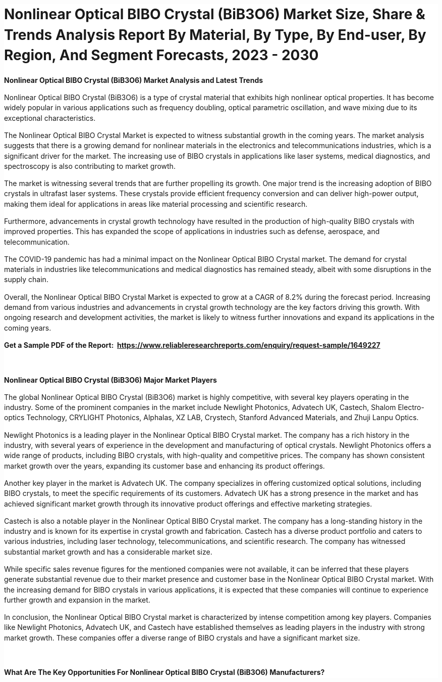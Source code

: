<p><h1>Nonlinear Optical BIBO Crystal (BiB3O6) Market Size, Share & Trends Analysis Report By Material, By Type, By End-user, By Region, And Segment Forecasts, 2023 - 2030</h1></p><p><strong>Nonlinear Optical BIBO Crystal (BiB3O6) Market Analysis and Latest Trends</strong></p>
<p><p>Nonlinear Optical BIBO Crystal (BiB3O6) is a type of crystal material that exhibits high nonlinear optical properties. It has become widely popular in various applications such as frequency doubling, optical parametric oscillation, and wave mixing due to its exceptional characteristics.</p><p>The Nonlinear Optical BIBO Crystal Market is expected to witness substantial growth in the coming years. The market analysis suggests that there is a growing demand for nonlinear materials in the electronics and telecommunications industries, which is a significant driver for the market. The increasing use of BIBO crystals in applications like laser systems, medical diagnostics, and spectroscopy is also contributing to market growth.</p><p>The market is witnessing several trends that are further propelling its growth. One major trend is the increasing adoption of BIBO crystals in ultrafast laser systems. These crystals provide efficient frequency conversion and can deliver high-power output, making them ideal for applications in areas like material processing and scientific research.</p><p>Furthermore, advancements in crystal growth technology have resulted in the production of high-quality BIBO crystals with improved properties. This has expanded the scope of applications in industries such as defense, aerospace, and telecommunication.</p><p>The COVID-19 pandemic has had a minimal impact on the Nonlinear Optical BIBO Crystal market. The demand for crystal materials in industries like telecommunications and medical diagnostics has remained steady, albeit with some disruptions in the supply chain.</p><p>Overall, the Nonlinear Optical BIBO Crystal Market is expected to grow at a CAGR of 8.2% during the forecast period. Increasing demand from various industries and advancements in crystal growth technology are the key factors driving this growth. With ongoing research and development activities, the market is likely to witness further innovations and expand its applications in the coming years.</p></p>
<p><strong>Get a Sample PDF of the Report:&nbsp; <a href="https://www.reliableresearchreports.com/enquiry/request-sample/1649227">https://www.reliableresearchreports.com/enquiry/request-sample/1649227</a></strong></p>
<p>&nbsp;</p>
<p><strong>Nonlinear Optical BIBO Crystal (BiB3O6) Major Market Players</strong></p>
<p><p>The global Nonlinear Optical BIBO Crystal (BiB3O6) market is highly competitive, with several key players operating in the industry. Some of the prominent companies in the market include Newlight Photonics, Advatech UK, Castech, Shalom Electro-optics Technology, CRYLIGHT Photonics, Alphalas, XZ LAB, Crystech, Stanford Advanced Materials, and Zhuji Lanpu Optics.</p><p>Newlight Photonics is a leading player in the Nonlinear Optical BIBO Crystal market. The company has a rich history in the industry, with several years of experience in the development and manufacturing of optical crystals. Newlight Photonics offers a wide range of products, including BIBO crystals, with high-quality and competitive prices. The company has shown consistent market growth over the years, expanding its customer base and enhancing its product offerings.</p><p>Another key player in the market is Advatech UK. The company specializes in offering customized optical solutions, including BIBO crystals, to meet the specific requirements of its customers. Advatech UK has a strong presence in the market and has achieved significant market growth through its innovative product offerings and effective marketing strategies.</p><p>Castech is also a notable player in the Nonlinear Optical BIBO Crystal market. The company has a long-standing history in the industry and is known for its expertise in crystal growth and fabrication. Castech has a diverse product portfolio and caters to various industries, including laser technology, telecommunications, and scientific research. The company has witnessed substantial market growth and has a considerable market size.</p><p>While specific sales revenue figures for the mentioned companies were not available, it can be inferred that these players generate substantial revenue due to their market presence and customer base in the Nonlinear Optical BIBO Crystal market. With the increasing demand for BIBO crystals in various applications, it is expected that these companies will continue to experience further growth and expansion in the market.</p><p>In conclusion, the Nonlinear Optical BIBO Crystal market is characterized by intense competition among key players. Companies like Newlight Photonics, Advatech UK, and Castech have established themselves as leading players in the industry with strong market growth. These companies offer a diverse range of BIBO crystals and have a significant market size.</p></p>
<p>&nbsp;</p>
<p><strong>What Are The Key Opportunities For Nonlinear Optical BIBO Crystal (BiB3O6) Manufacturers?</strong></p>
